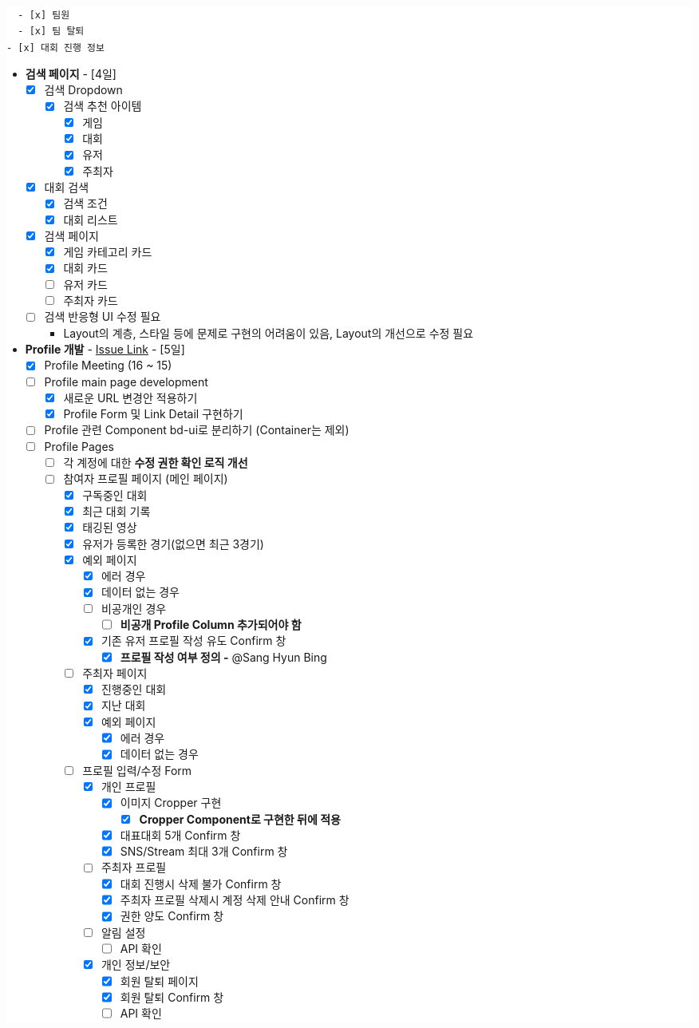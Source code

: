       - [x] 팀원
      - [x] 팀 탈퇴
    - [x] 대회 진행 정보

- **검색 페이지** - [4일]
  - [x] 검색 Dropdown
    - [x] 검색 추천 아이템
      - [x] 게임
      - [x] 대회
      - [x] 유저
      - [x] 주최자
  - [x] 대회 검색
    - [x] 검색 조건
    - [x] 대회 리스트
  - [x] 검색 페이지
    - [x] 게임 카테고리 카드
    - [x] 대회 카드
    - [ ] 유저 카드
    - [ ] 주최자 카드
  - [ ] 검색 반응형 UI 수정 필요
    - Layout의 계층, 스타일 등에 문제로 구현의 어려움이 있음, Layout의 개선으로 수정 필요

- **Profile 개발** - [Issue Link](https://github.com/ejnkr/bd-frontend/issues/36) - [5일]
  - [x] Profile Meeting (16 ~ 15)
  - [ ] Profile main page development
    - [x] 새로운 URL 변경안 적용하기
    - [x] Profile Form 및 Link Detail 구현하기
  - [ ] Profile 관련 Component bd-ui로 분리하기 (Container는 제외)
  - [ ] Profile Pages
    - [ ] 각 계정에 대한 **수정 권한 확인 로직 개선**
    - [ ] 참여자 프로필 페이지 (메인 페이지)
      - [x] 구독중인 대회
      - [x] 최근 대회 기록
      - [x] 태깅된 영상
      - [x] 유저가 등록한 경기(없으면 최근 3경기)
      - [x] 예외 페이지
        - [x] 에러 경우
        - [x] 데이터 없는 경우
        - [ ] 비공개인 경우
          - [ ] **비공개  Profile Column 추가되어야 함**
        - [x] 기존 유저 프로필 작성 유도 Confirm 창
          - [x] **프로필 작성 여부 정의 -** @Sang Hyun Bing
      - [ ] 주최자 페이지
        - [x] 진행중인 대회
        - [x] 지난 대회
        - [x] 예외 페이지
          - [x] 에러 경우
          - [x] 데이터 없는 경우
      - [ ] 프로필 입력/수정 Form
        - [x] 개인 프로필
          - [x] 이미지 Cropper 구현
            - [x] **Cropper Component로 구현한 뒤에 적용**
          - [x] 대표대회 5개 Confirm 창
          - [x] SNS/Stream 최대 3개 Confirm 창
        - [ ] 주최자 프로필
            - [x] 대회 진행시 삭제 불가 Confirm 창
            - [x] 주최자 프로필 삭제시 계정 삭제 안내 Confirm 창
            - [x] 권한 양도 Confirm 창
        - [ ] 알림 설정
            - [ ] API 확인
        - [x] 개인 정보/보안
            - [x] 회원 탈퇴 페이지
            - [x] 회원 탈퇴 Confirm 창
            - [ ] API 확인

